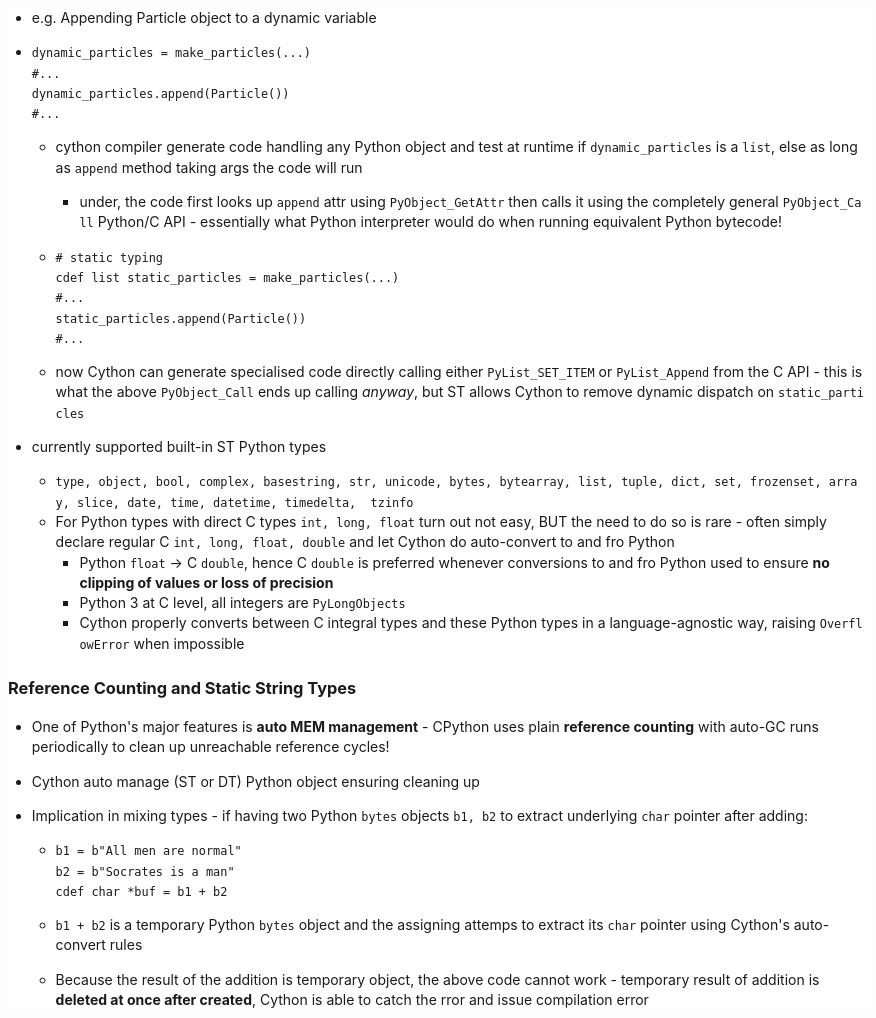 - e.g. Appending Particle object to a dynamic variable

- ```cython
  dynamic_particles = make_particles(...)
  #...
  dynamic_particles.append(Particle())
  #...
  ```

  - cython compiler generate code handling any Python object and test at runtime if `dynamic_particles` is a `list`, else as long as `append` method taking args the code will run

    - under, the code first looks up `append` attr using `PyObject_GetAttr` then calls it using the completely general `PyObject_Call` Python/C API - essentially what Python interpreter would do when running equivalent Python bytecode!

  - ```cython
    # static typing
    cdef list static_particles = make_particles(...)
    #...
    static_particles.append(Particle())
    #...
    ```

  - now Cython can generate specialised code directly calling either `PyList_SET_ITEM` or `PyList_Append` from the C API - this is what the above `PyObject_Call` ends up calling *anyway*, but ST allows Cython to remove dynamic dispatch on `static_particles`

- currently supported built-in ST Python types

  - `type, object, bool, complex, basestring, str, unicode, bytes, bytearray, list, tuple, dict, set, frozenset, array, slice, date, time, datetime, timedelta,  tzinfo`
  - For Python types with direct C types `int, long, float` turn out not easy, BUT the need to do so is rare - often simply declare regular C `int, long, float, double` and let Cython do auto-convert to and fro Python
    - Python `float` -> C `double`, hence C `double` is preferred whenever conversions to and fro Python used to ensure **no clipping of values or loss of precision**
    - Python 3 at C level, all integers are `PyLongObjects`
    - Cython properly converts between C integral types and these Python types in a language-agnostic way, raising `OverflowError` when impossible

### Reference Counting and Static String Types

- One of Python's major features is **auto MEM management** - CPython uses plain **reference counting** with auto-GC runs periodically to clean up unreachable reference cycles!

- Cython auto manage (ST or DT) Python object ensuring cleaning up

- Implication in mixing types - if having two Python `bytes` objects `b1, b2` to extract underlying `char` pointer after adding:

  - ```cython
    b1 = b"All men are normal"
    b2 = b"Socrates is a man"
    cdef char *buf = b1 + b2
    ```

  - `b1 + b2` is a temporary Python `bytes` object and the assigning attemps to extract its `char` pointer using Cython's auto-convert rules

  - Because the result of the addition is temporary object, the above code cannot work - temporary result of addition is **deleted at once after created**, Cython is able to catch the rror and issue compilation error

  ```